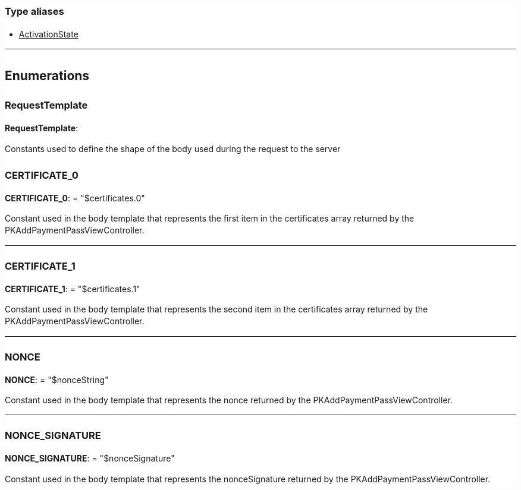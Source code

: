 ### Type aliases

* [ActivationState](#activationstate)

* * *

## Enumerations

<a id="requesttemplate"></a>

### RequestTemplate

**RequestTemplate**:

Constants used to define the shape of the body used during the request to the server

<a id="requesttemplate.certificate_0"></a>

### CERTIFICATE_0

**CERTIFICATE_0**: = "$certificates.0"

Constant used in the body template that represents the first item in the certificates array returned by the PKAddPaymentPassViewController.

* * *

<a id="requesttemplate.certificate_1"></a>

### CERTIFICATE_1

**CERTIFICATE_1**: = "$certificates.1"

Constant used in the body template that represents the second item in the certificates array returned by the PKAddPaymentPassViewController.

* * *

<a id="requesttemplate.nonce"></a>

### NONCE

**NONCE**: = "$nonceString"

Constant used in the body template that represents the nonce returned by the PKAddPaymentPassViewController.

* * *

<a id="requesttemplate.nonce_signature"></a>

### NONCE_SIGNATURE

**NONCE_SIGNATURE**: = "$nonceSignature"

Constant used in the body template that represents the nonceSignature returned by the PKAddPaymentPassViewController.
